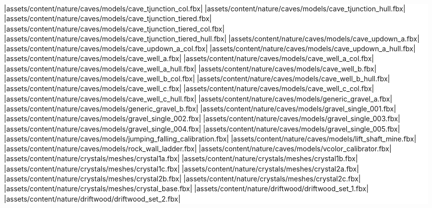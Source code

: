 |assets/content/nature/caves/models/cave_tjunction_col.fbx|
|assets/content/nature/caves/models/cave_tjunction_hull.fbx|
|assets/content/nature/caves/models/cave_tjunction_tiered.fbx|
|assets/content/nature/caves/models/cave_tjunction_tiered_col.fbx|
|assets/content/nature/caves/models/cave_tjunction_tiered_hull.fbx|
|assets/content/nature/caves/models/cave_updown_a.fbx|
|assets/content/nature/caves/models/cave_updown_a_col.fbx|
|assets/content/nature/caves/models/cave_updown_a_hull.fbx|
|assets/content/nature/caves/models/cave_well_a.fbx|
|assets/content/nature/caves/models/cave_well_a_col.fbx|
|assets/content/nature/caves/models/cave_well_a_hull.fbx|
|assets/content/nature/caves/models/cave_well_b.fbx|
|assets/content/nature/caves/models/cave_well_b_col.fbx|
|assets/content/nature/caves/models/cave_well_b_hull.fbx|
|assets/content/nature/caves/models/cave_well_c.fbx|
|assets/content/nature/caves/models/cave_well_c_col.fbx|
|assets/content/nature/caves/models/cave_well_c_hull.fbx|
|assets/content/nature/caves/models/generic_gravel_a.fbx|
|assets/content/nature/caves/models/generic_gravel_b.fbx|
|assets/content/nature/caves/models/gravel_single_001.fbx|
|assets/content/nature/caves/models/gravel_single_002.fbx|
|assets/content/nature/caves/models/gravel_single_003.fbx|
|assets/content/nature/caves/models/gravel_single_004.fbx|
|assets/content/nature/caves/models/gravel_single_005.fbx|
|assets/content/nature/caves/models/jumping_falling_calibration.fbx|
|assets/content/nature/caves/models/lift_shaft_mine.fbx|
|assets/content/nature/caves/models/rock_wall_ladder.fbx|
|assets/content/nature/caves/models/vcolor_calibrator.fbx|
|assets/content/nature/crystals/meshes/crystal1a.fbx|
|assets/content/nature/crystals/meshes/crystal1b.fbx|
|assets/content/nature/crystals/meshes/crystal1c.fbx|
|assets/content/nature/crystals/meshes/crystal2a.fbx|
|assets/content/nature/crystals/meshes/crystal2b.fbx|
|assets/content/nature/crystals/meshes/crystal2c.fbx|
|assets/content/nature/crystals/meshes/crystal_base.fbx|
|assets/content/nature/driftwood/driftwood_set_1.fbx|
|assets/content/nature/driftwood/driftwood_set_2.fbx|